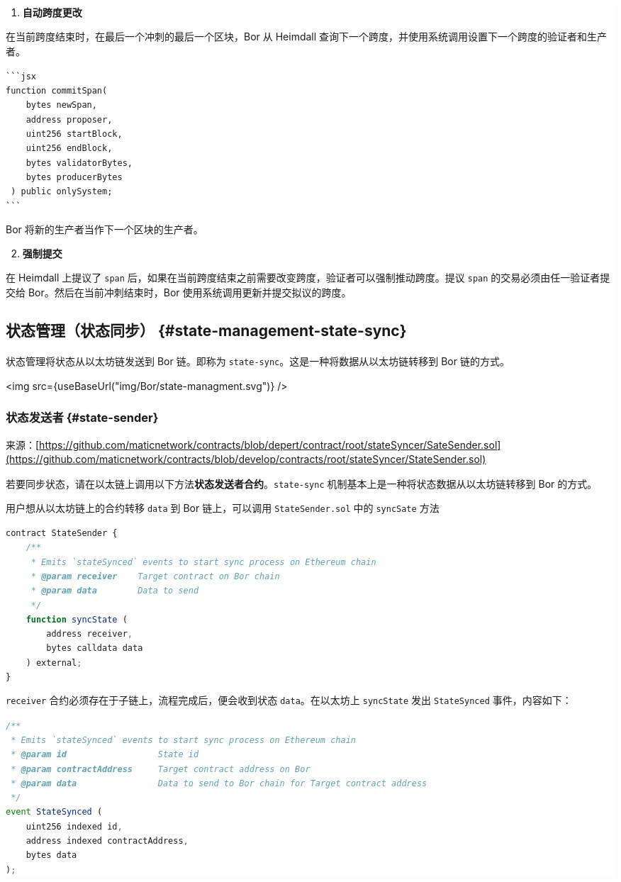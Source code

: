 1. **自动跨度更改**

在当前跨度结束时，在最后一个冲刺的最后一个区块，Bor 从 Heimdall 查询下一个跨度，并使用系统调用设置下一个跨度的验证者和生产者。

    ```jsx
    function commitSpan(
        bytes newSpan,
        address proposer,
        uint256 startBlock,
        uint256 endBlock,
        bytes validatorBytes,
        bytes producerBytes
     ) public onlySystem;
    ```

Bor 将新的生产者当作下一个区块的生产者。

2. **强制提交**

在 Heimdall 上提议了 `span` 后，如果在当前跨度结束之前需要改变跨度，验证者可以强制推动跨度。提议 `span` 的交易必须由任一验证者提交给 Bor。然后在当前冲刺结束时，Bor 使用系统调用更新并提交拟议的跨度。


## 状态管理（状态同步） {#state-management-state-sync}

状态管理将状态从以太坊链发送到 Bor 链。即称为 `state-sync`。这是一种将数据从以太坊链转移到 Bor 链的方式。

<img src={useBaseUrl("img/Bor/state-managment.svg")} />

### 状态发送者 {#state-sender}

来源：[https://github.com/maticnetwork/contracts/blob/depert/contract/root/stateSyncer/SateSender.sol](https://github.com/maticnetwork/contracts/blob/develop/contracts/root/stateSyncer/StateSender.sol)

若要同步状态，请在以太链上调用以下方法**状态发送者合约**。`state-sync` 机制基本上是一种将状态数据从以太坊链转移到 Bor 的方式。

用户想从以太坊链上的合约转移 `data` 到 Bor 链上，可以调用 `StateSender.sol` 中的 `syncSate` 方法

```jsx
contract StateSender {
	/**
	 * Emits `stateSynced` events to start sync process on Ethereum chain
	 * @param receiver    Target contract on Bor chain
	 * @param data        Data to send
	 */
	function syncState (
		address receiver,
		bytes calldata data
	) external;
}
```

`receiver` 合约必须存在于子链上，流程完成后，便会收到状态 `data`。在以太坊上 `syncState` 发出 `StateSynced` 事件，内容如下：

```jsx
/**
 * Emits `stateSynced` events to start sync process on Ethereum chain
 * @param id                  State id
 * @param contractAddress     Target contract address on Bor
 * @param data                Data to send to Bor chain for Target contract address
 */
event StateSynced (
	uint256 indexed id,
	address indexed contractAddress,
	bytes data
);
```
